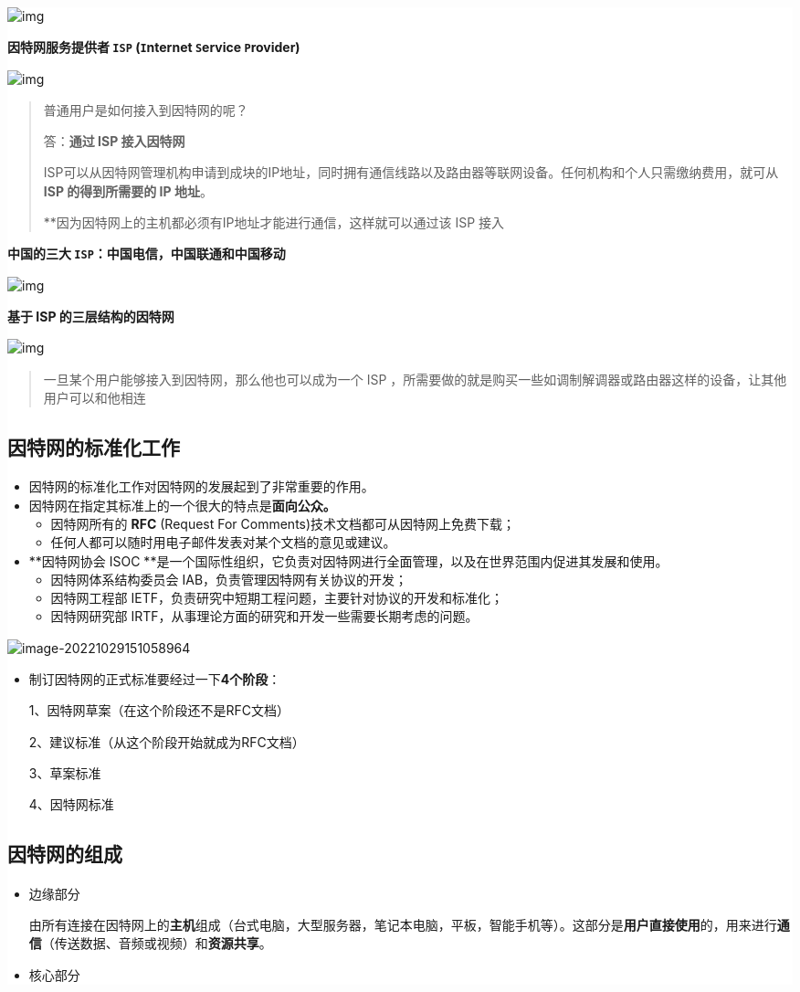 ![img](https://cdn.jsdelivr.net/gh/shenzehui/CDN/img/24878825-0ee6522bfae940b5.png)

**因特网服务提供者 `ISP` (`I`nternet `S`ervice `P`rovider)**

![img](https://cdn.jsdelivr.net/gh/shenzehui/CDN/img/24878825-332e68bc46bc59ab.png)

> 普通用户是如何接入到因特网的呢？
>
> 答：**通过 ISP 接入因特网**
>
> ISP可以从因特网管理机构申请到成块的IP地址，同时拥有通信线路以及路由器等联网设备。任何机构和个人只需缴纳费用，就可从 **ISP 的得到所需要的 IP 地址**。
>
> **因为因特网上的主机都必须有IP地址才能进行通信，这样就可以通过该 ISP 接入

**中国的三大 `ISP`：中国电信，中国联通和中国移动**

![img](https://cdn.jsdelivr.net/gh/shenzehui/CDN/img/24878825-ce38a42cfcab9872.png)

**基于 ISP 的三层结构的因特网**

![img](https://cdn.jsdelivr.net/gh/shenzehui/CDN/img/24878825-1ccdf3defcff4ef1.png)

> 一旦某个用户能够接入到因特网，那么他也可以成为一个 ISP ，所需要做的就是购买一些如调制解调器或路由器这样的设备，让其他用户可以和他相连

## 因特网的标准化工作

- 因特网的标准化工作对因特网的发展起到了非常重要的作用。
- 因特网在指定其标准上的一个很大的特点是**面向公众。**
  - 因特网所有的 **RFC** (Request For Comments)技术文档都可从因特网上免费下载；
  - 任何人都可以随时用电子邮件发表对某个文档的意见或建议。
- **因特网协会 ISOC **是一个国际性组织，它负责对因特网进行全面管理，以及在世界范围内促进其发展和使用。
  - 因特网体系结构委员会 IAB，负责管理因特网有关协议的开发；
  - 因特网工程部 IETF，负责研究中短期工程问题，主要针对协议的开发和标准化；
  - 因特网研究部 IRTF，从事理论方面的研究和开发一些需要长期考虑的问题。

![image-20221029151058964](https://cdn.jsdelivr.net/gh/shenzehui/CDN/img/image-20221029151058964.png)

- 制订因特网的正式标准要经过一下**4个阶段**：

  1、因特网草案（在这个阶段还不是RFC文档）

  2、建议标准（从这个阶段开始就成为RFC文档）

  3、草案标准

  4、因特网标准

## 因特网的组成

- 边缘部分

  由所有连接在因特网上的**主机**组成（台式电脑，大型服务器，笔记本电脑，平板，智能手机等）。这部分是**用户直接使用**的，用来进行**通信**（传送数据、音频或视频）和**资源共享**。

- 核心部分
